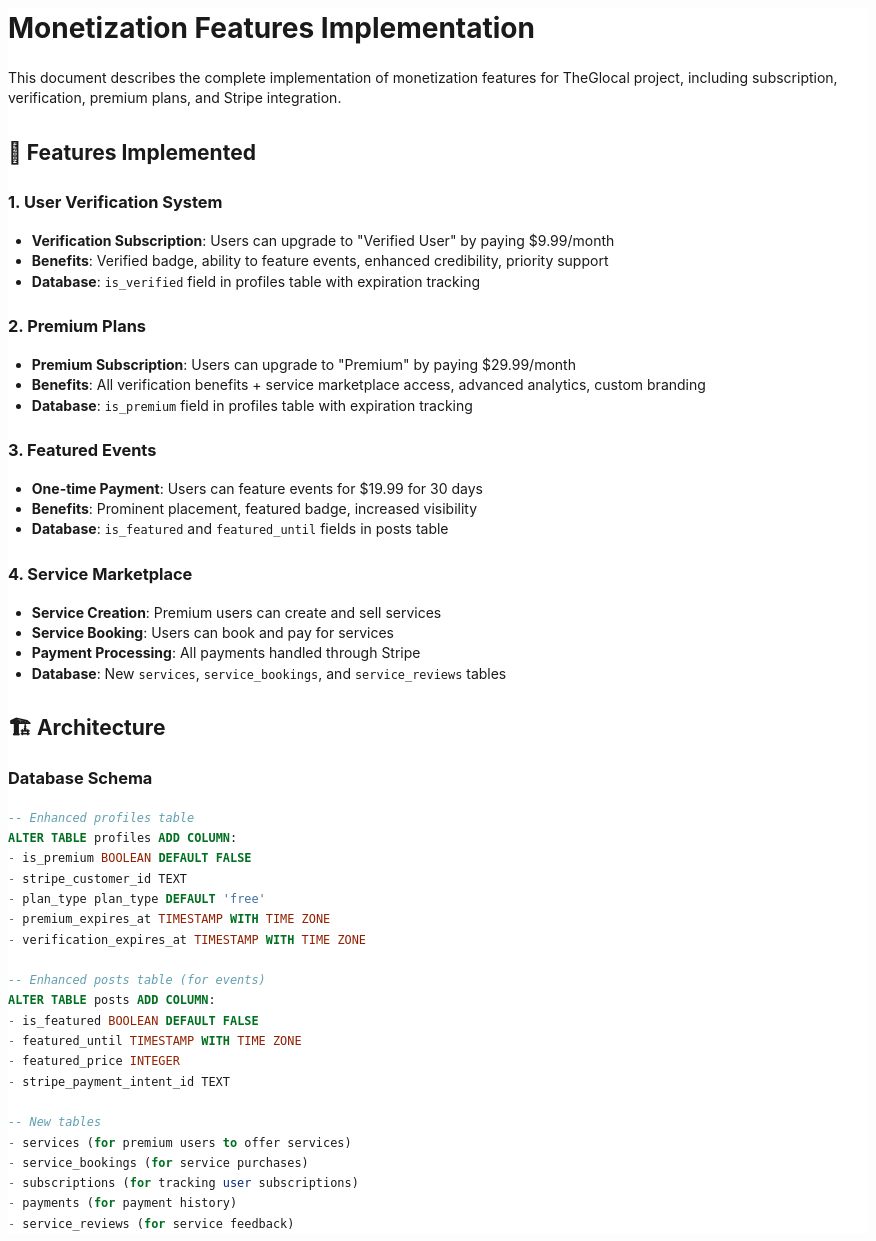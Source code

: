 # Monetization Features Implementation

This document describes the complete implementation of monetization features for TheGlocal project, including subscription, verification, premium plans, and Stripe integration.

## 🚀 Features Implemented

### 1. User Verification System
- **Verification Subscription**: Users can upgrade to "Verified User" by paying $9.99/month
- **Benefits**: Verified badge, ability to feature events, enhanced credibility, priority support
- **Database**: `is_verified` field in profiles table with expiration tracking

### 2. Premium Plans
- **Premium Subscription**: Users can upgrade to "Premium" by paying $29.99/month
- **Benefits**: All verification benefits + service marketplace access, advanced analytics, custom branding
- **Database**: `is_premium` field in profiles table with expiration tracking

### 3. Featured Events
- **One-time Payment**: Users can feature events for $19.99 for 30 days
- **Benefits**: Prominent placement, featured badge, increased visibility
- **Database**: `is_featured` and `featured_until` fields in posts table

### 4. Service Marketplace
- **Service Creation**: Premium users can create and sell services
- **Service Booking**: Users can book and pay for services
- **Payment Processing**: All payments handled through Stripe
- **Database**: New `services`, `service_bookings`, and `service_reviews` tables

## 🏗️ Architecture

### Database Schema
```sql
-- Enhanced profiles table
ALTER TABLE profiles ADD COLUMN:
- is_premium BOOLEAN DEFAULT FALSE
- stripe_customer_id TEXT
- plan_type plan_type DEFAULT 'free'
- premium_expires_at TIMESTAMP WITH TIME ZONE
- verification_expires_at TIMESTAMP WITH TIME ZONE

-- Enhanced posts table (for events)
ALTER TABLE posts ADD COLUMN:
- is_featured BOOLEAN DEFAULT FALSE
- featured_until TIMESTAMP WITH TIME ZONE
- featured_price INTEGER
- stripe_payment_intent_id TEXT

-- New tables
- services (for premium users to offer services)
- service_bookings (for service purchases)
- subscriptions (for tracking user subscriptions)
- payments (for payment history)
- service_reviews (for service feedback)
```
